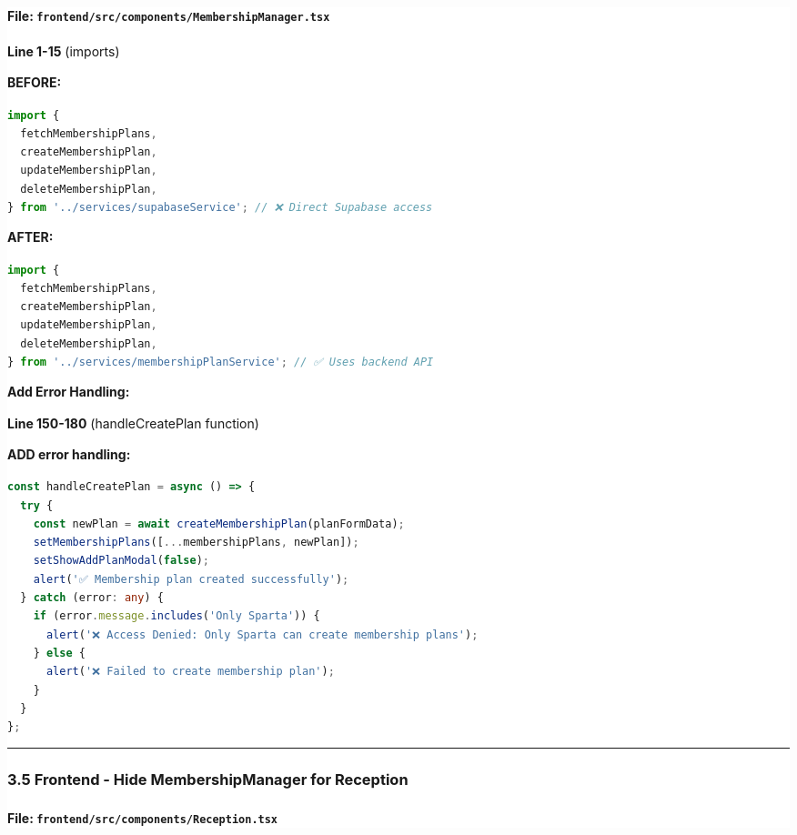 #### **File:** `frontend/src/components/MembershipManager.tsx`

**Line 1-15** (imports)

**BEFORE:**

```typescript
import {
  fetchMembershipPlans,
  createMembershipPlan,
  updateMembershipPlan,
  deleteMembershipPlan,
} from '../services/supabaseService'; // ❌ Direct Supabase access
```

**AFTER:**

```typescript
import {
  fetchMembershipPlans,
  createMembershipPlan,
  updateMembershipPlan,
  deleteMembershipPlan,
} from '../services/membershipPlanService'; // ✅ Uses backend API
```

**Add Error Handling:**

**Line 150-180** (handleCreatePlan function)

**ADD error handling:**

```typescript
const handleCreatePlan = async () => {
  try {
    const newPlan = await createMembershipPlan(planFormData);
    setMembershipPlans([...membershipPlans, newPlan]);
    setShowAddPlanModal(false);
    alert('✅ Membership plan created successfully');
  } catch (error: any) {
    if (error.message.includes('Only Sparta')) {
      alert('❌ Access Denied: Only Sparta can create membership plans');
    } else {
      alert('❌ Failed to create membership plan');
    }
  }
};
```

---

### 3.5 Frontend - Hide MembershipManager for Reception

#### **File:** `frontend/src/components/Reception.tsx`

